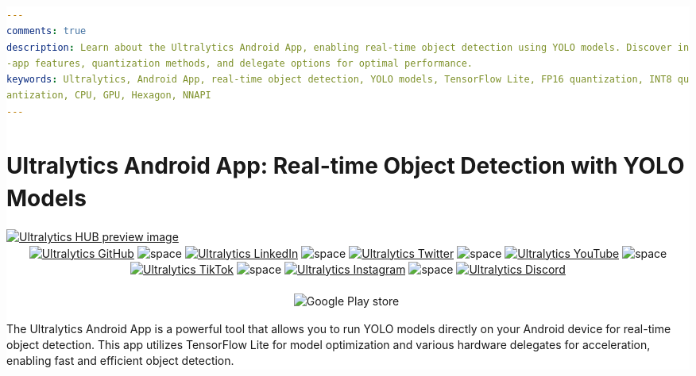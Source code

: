 ```yaml
---
comments: true
description: Learn about the Ultralytics Android App, enabling real-time object detection using YOLO models. Discover in-app features, quantization methods, and delegate options for optimal performance.
keywords: Ultralytics, Android App, real-time object detection, YOLO models, TensorFlow Lite, FP16 quantization, INT8 quantization, CPU, GPU, Hexagon, NNAPI
---
```


# Ultralytics Android App: Real-time Object Detection with YOLO Models

<a href="https://bit.ly/ultralytics_hub" target="_blank">
  <img width="100%" src="https://user-images.githubusercontent.com/26833433/281124469-6b3b0945-dbb1-44c8-80a9-ef6bc778b299.jpg" alt="Ultralytics HUB preview image"></a>
<br>
<div align="center">
  <a href="https://github.com/ultralytics"><img src="https://github.com/ultralytics/assets/raw/main/social/logo-social-github.png" width="3%" alt="Ultralytics GitHub"></a>
  <img src="https://github.com/ultralytics/assets/raw/main/social/logo-transparent.png" width="3%" alt="space">
  <a href="https://www.linkedin.com/company/ultralytics/"><img src="https://github.com/ultralytics/assets/raw/main/social/logo-social-linkedin.png" width="3%" alt="Ultralytics LinkedIn"></a>
  <img src="https://github.com/ultralytics/assets/raw/main/social/logo-transparent.png" width="3%" alt="space">
  <a href="https://twitter.com/ultralytics"><img src="https://github.com/ultralytics/assets/raw/main/social/logo-social-twitter.png" width="3%" alt="Ultralytics Twitter"></a>
  <img src="https://github.com/ultralytics/assets/raw/main/social/logo-transparent.png" width="3%" alt="space">
  <a href="https://youtube.com/ultralytics"><img src="https://github.com/ultralytics/assets/raw/main/social/logo-social-youtube.png" width="3%" alt="Ultralytics YouTube"></a>
  <img src="https://github.com/ultralytics/assets/raw/main/social/logo-transparent.png" width="3%" alt="space">
  <a href="https://www.tiktok.com/@ultralytics"><img src="https://github.com/ultralytics/assets/raw/main/social/logo-social-tiktok.png" width="3%" alt="Ultralytics TikTok"></a>
  <img src="https://github.com/ultralytics/assets/raw/main/social/logo-transparent.png" width="3%" alt="space">
  <a href="https://www.instagram.com/ultralytics/"><img src="https://github.com/ultralytics/assets/raw/main/social/logo-social-instagram.png" width="3%" alt="Ultralytics Instagram"></a>
  <img src="https://github.com/ultralytics/assets/raw/main/social/logo-transparent.png" width="3%" alt="space">
  <a href="https://ultralytics.com/discord"><img src="https://github.com/ultralytics/assets/raw/main/social/logo-social-discord.png" width="3%" alt="Ultralytics Discord"></a>
  <br>
  <br>
  <a href="https://play.google.com/store/apps/details?id=com.ultralytics.ultralytics_app" style="text-decoration:none;">
    <img src="https://raw.githubusercontent.com/ultralytics/assets/master/app/google-play.svg" width="15%" alt="Google Play store"></a>&nbsp;
</div>

The Ultralytics Android App is a powerful tool that allows you to run YOLO models directly on your Android device for real-time object detection. This app utilizes TensorFlow Lite for model optimization and various hardware delegates for acceleration, enabling fast and efficient object detection.
